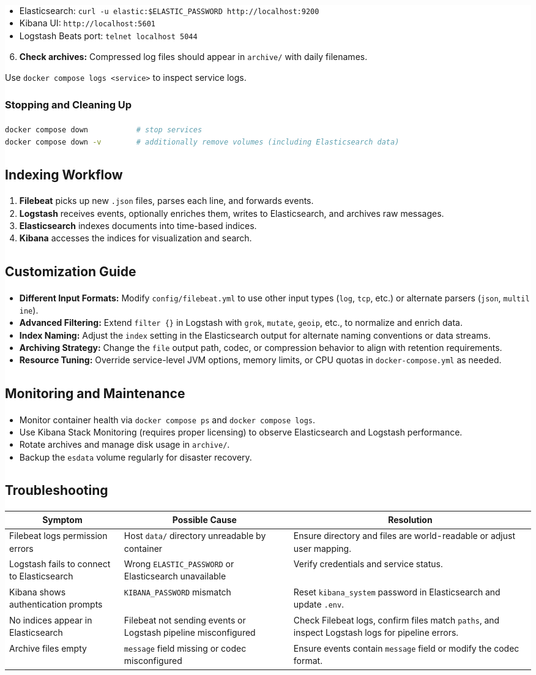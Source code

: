    - Elasticsearch: `curl -u elastic:$ELASTIC_PASSWORD http://localhost:9200`
   - Kibana UI: `http://localhost:5601`
   - Logstash Beats port: `telnet localhost 5044`
6. **Check archives:** Compressed log files should appear in `archive/` with daily filenames.

Use `docker compose logs <service>` to inspect service logs.

### Stopping and Cleaning Up
```bash
docker compose down           # stop services
docker compose down -v        # additionally remove volumes (including Elasticsearch data)
```

## Indexing Workflow
1. **Filebeat** picks up new `.json` files, parses each line, and forwards events.
2. **Logstash** receives events, optionally enriches them, writes to Elasticsearch, and archives raw messages.
3. **Elasticsearch** indexes documents into time-based indices.
4. **Kibana** accesses the indices for visualization and search.

## Customization Guide
- **Different Input Formats:** Modify `config/filebeat.yml` to use other input types (`log`, `tcp`, etc.) or alternate parsers (`json`, `multiline`).
- **Advanced Filtering:** Extend `filter {}` in Logstash with `grok`, `mutate`, `geoip`, etc., to normalize and enrich data.
- **Index Naming:** Adjust the `index` setting in the Elasticsearch output for alternate naming conventions or data streams.
- **Archiving Strategy:** Change the `file` output path, codec, or compression behavior to align with retention requirements.
- **Resource Tuning:** Override service-level JVM options, memory limits, or CPU quotas in `docker-compose.yml` as needed.

## Monitoring and Maintenance
- Monitor container health via `docker compose ps` and `docker compose logs`.
- Use Kibana Stack Monitoring (requires proper licensing) to observe Elasticsearch and Logstash performance.
- Rotate archives and manage disk usage in `archive/`.
- Backup the `esdata` volume regularly for disaster recovery.

## Troubleshooting
| Symptom | Possible Cause | Resolution |
| ------- | -------------- | ---------- |
| Filebeat logs permission errors | Host `data/` directory unreadable by container | Ensure directory and files are world-readable or adjust user mapping. |
| Logstash fails to connect to Elasticsearch | Wrong `ELASTIC_PASSWORD` or Elasticsearch unavailable | Verify credentials and service status. |
| Kibana shows authentication prompts | `KIBANA_PASSWORD` mismatch | Reset `kibana_system` password in Elasticsearch and update `.env`. |
| No indices appear in Elasticsearch | Filebeat not sending events or Logstash pipeline misconfigured | Check Filebeat logs, confirm files match `paths`, and inspect Logstash logs for pipeline errors. |
| Archive files empty | `message` field missing or codec misconfigured | Ensure events contain `message` field or modify the codec format. |
